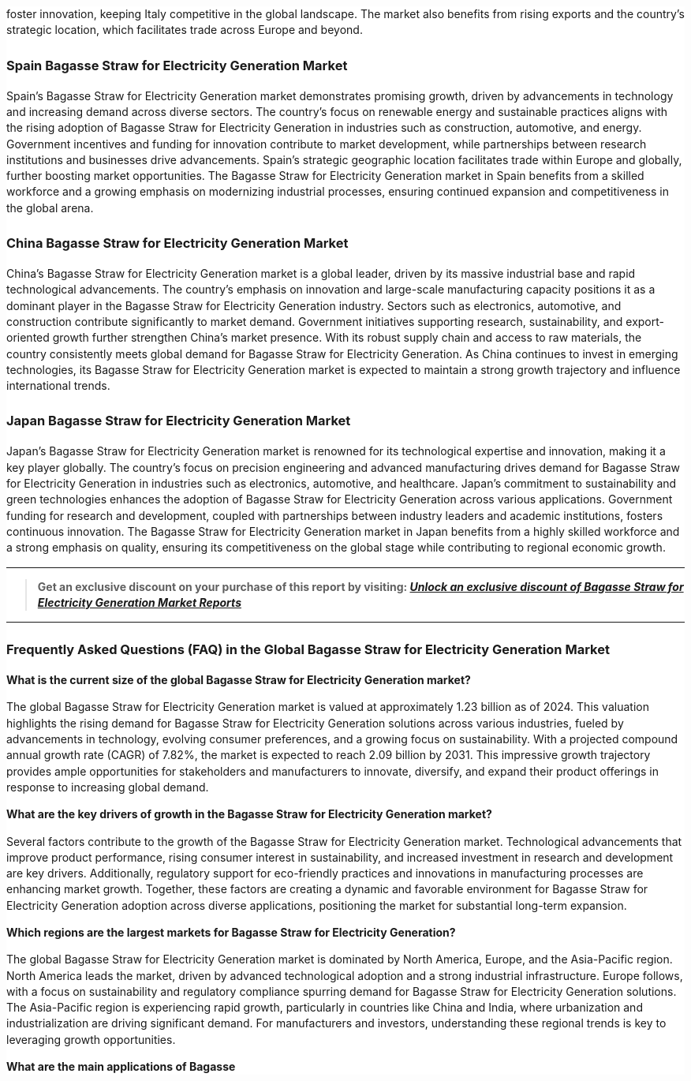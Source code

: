 foster innovation, keeping Italy competitive in the global landscape. The market also benefits from rising exports and the country&rsquo;s strategic location, which facilitates trade across Europe and beyond.</p><h3>Spain Bagasse Straw for Electricity Generation Market</h3><p>Spain&rsquo;s Bagasse Straw for Electricity Generation market demonstrates promising growth, driven by advancements in technology and increasing demand across diverse sectors. The country&rsquo;s focus on renewable energy and sustainable practices aligns with the rising adoption of Bagasse Straw for Electricity Generation in industries such as construction, automotive, and energy. Government incentives and funding for innovation contribute to market development, while partnerships between research institutions and businesses drive advancements. Spain&rsquo;s strategic geographic location facilitates trade within Europe and globally, further boosting market opportunities. The Bagasse Straw for Electricity Generation market in Spain benefits from a skilled workforce and a growing emphasis on modernizing industrial processes, ensuring continued expansion and competitiveness in the global arena.</p><h3>China Bagasse Straw for Electricity Generation Market</h3><p>China&rsquo;s Bagasse Straw for Electricity Generation market is a global leader, driven by its massive industrial base and rapid technological advancements. The country&rsquo;s emphasis on innovation and large-scale manufacturing capacity positions it as a dominant player in the Bagasse Straw for Electricity Generation industry. Sectors such as electronics, automotive, and construction contribute significantly to market demand. Government initiatives supporting research, sustainability, and export-oriented growth further strengthen China&rsquo;s market presence. With its robust supply chain and access to raw materials, the country consistently meets global demand for Bagasse Straw for Electricity Generation. As China continues to invest in emerging technologies, its Bagasse Straw for Electricity Generation market is expected to maintain a strong growth trajectory and influence international trends.</p><h3>Japan Bagasse Straw for Electricity Generation Market</h3><p>Japan&rsquo;s Bagasse Straw for Electricity Generation market is renowned for its technological expertise and innovation, making it a key player globally. The country&rsquo;s focus on precision engineering and advanced manufacturing drives demand for Bagasse Straw for Electricity Generation in industries such as electronics, automotive, and healthcare. Japan&rsquo;s commitment to sustainability and green technologies enhances the adoption of Bagasse Straw for Electricity Generation across various applications. Government funding for research and development, coupled with partnerships between industry leaders and academic institutions, fosters continuous innovation. The Bagasse Straw for Electricity Generation market in Japan benefits from a highly skilled workforce and a strong emphasis on quality, ensuring its competitiveness on the global stage while contributing to regional economic growth.</p><hr /><blockquote><p><strong>Get an exclusive discount on your purchase of this report by visiting: <em><a href="://marketresearchpulse.com/ask-for-discount/74230?utm_source=Github&amp;utm_medium=023">Unlock an exclusive discount of Bagasse Straw for Electricity Generation Market Reports</a></em>&nbsp;</strong></p></blockquote><hr /><h3>Frequently Asked Questions (FAQ) in the Global Bagasse Straw for Electricity Generation Market</h3><p><strong>What is the current size of the global Bagasse Straw for Electricity Generation market?</strong></p><p>The global Bagasse Straw for Electricity Generation market is valued at approximately 1.23 billion as of 2024. This valuation highlights the rising demand for Bagasse Straw for Electricity Generation solutions across various industries, fueled by advancements in technology, evolving consumer preferences, and a growing focus on sustainability. With a projected compound annual growth rate (CAGR) of 7.82%, the market is expected to reach 2.09 billion by 2031. This impressive growth trajectory provides ample opportunities for stakeholders and manufacturers to innovate, diversify, and expand their product offerings in response to increasing global demand.</p><p><strong>What are the key drivers of growth in the Bagasse Straw for Electricity Generation market?</strong></p><p>Several factors contribute to the growth of the Bagasse Straw for Electricity Generation market. Technological advancements that improve product performance, rising consumer interest in sustainability, and increased investment in research and development are key drivers. Additionally, regulatory support for eco-friendly practices and innovations in manufacturing processes are enhancing market growth. Together, these factors are creating a dynamic and favorable environment for Bagasse Straw for Electricity Generation adoption across diverse applications, positioning the market for substantial long-term expansion.</p><p><strong>Which regions are the largest markets for Bagasse Straw for Electricity Generation?</strong></p><p>The global Bagasse Straw for Electricity Generation market is dominated by North America, Europe, and the Asia-Pacific region. North America leads the market, driven by advanced technological adoption and a strong industrial infrastructure. Europe follows, with a focus on sustainability and regulatory compliance spurring demand for Bagasse Straw for Electricity Generation solutions. The Asia-Pacific region is experiencing rapid growth, particularly in countries like China and India, where urbanization and industrialization are driving significant demand. For manufacturers and investors, understanding these regional trends is key to leveraging growth opportunities.</p><p><strong>What are the main applications of Bagasse